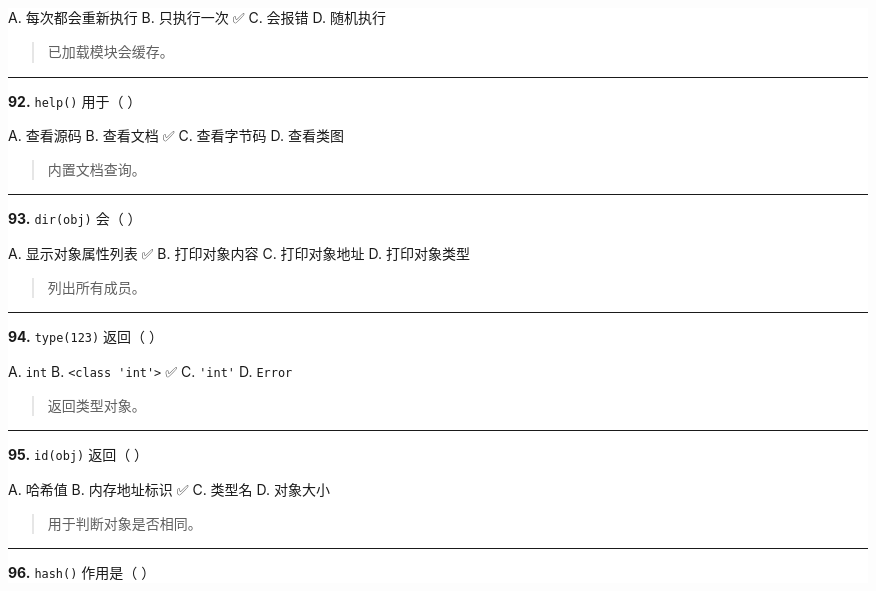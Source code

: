 A. 每次都会重新执行
 B. 只执行一次 ✅
 C. 会报错
 D. 随机执行

> 已加载模块会缓存。

------

**92.**
 `help()` 用于（ ）

A. 查看源码
 B. 查看文档 ✅
 C. 查看字节码
 D. 查看类图

> 内置文档查询。

------

**93.**
 `dir(obj)` 会（ ）

A. 显示对象属性列表 ✅
 B. 打印对象内容
 C. 打印对象地址
 D. 打印对象类型

> 列出所有成员。

------

**94.**
 `type(123)` 返回（ ）

A. `int`
 B. `<class 'int'>` ✅
 C. `'int'`
 D. `Error`

> 返回类型对象。

------

**95.**
 `id(obj)` 返回（ ）

A. 哈希值
 B. 内存地址标识 ✅
 C. 类型名
 D. 对象大小

> 用于判断对象是否相同。

------

**96.**
 `hash()` 作用是（ ）
